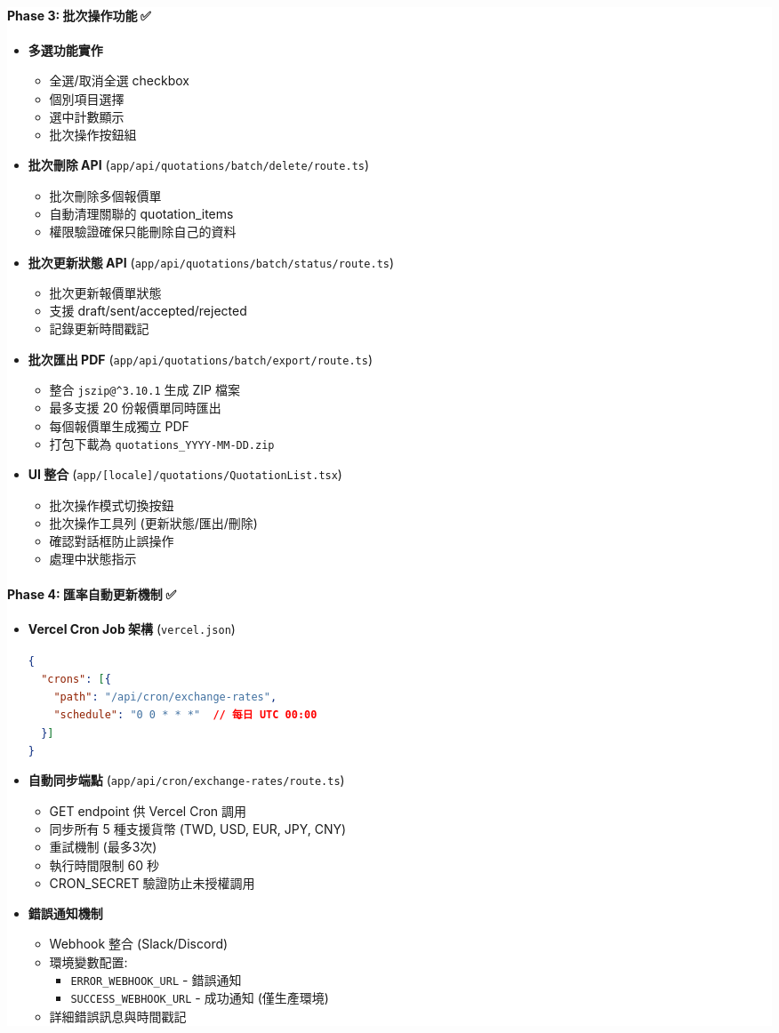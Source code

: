 #### Phase 3: 批次操作功能 ✅
- **多選功能實作**
  - 全選/取消全選 checkbox
  - 個別項目選擇
  - 選中計數顯示
  - 批次操作按鈕組

- **批次刪除 API** (`app/api/quotations/batch/delete/route.ts`)
  - 批次刪除多個報價單
  - 自動清理關聯的 quotation_items
  - 權限驗證確保只能刪除自己的資料

- **批次更新狀態 API** (`app/api/quotations/batch/status/route.ts`)
  - 批次更新報價單狀態
  - 支援 draft/sent/accepted/rejected
  - 記錄更新時間戳記

- **批次匯出 PDF** (`app/api/quotations/batch/export/route.ts`)
  - 整合 `jszip@^3.10.1` 生成 ZIP 檔案
  - 最多支援 20 份報價單同時匯出
  - 每個報價單生成獨立 PDF
  - 打包下載為 `quotations_YYYY-MM-DD.zip`

- **UI 整合** (`app/[locale]/quotations/QuotationList.tsx`)
  - 批次操作模式切換按鈕
  - 批次操作工具列 (更新狀態/匯出/刪除)
  - 確認對話框防止誤操作
  - 處理中狀態指示

#### Phase 4: 匯率自動更新機制 ✅
- **Vercel Cron Job 架構** (`vercel.json`)
  ```json
  {
    "crons": [{
      "path": "/api/cron/exchange-rates",
      "schedule": "0 0 * * *"  // 每日 UTC 00:00
    }]
  }
  ```

- **自動同步端點** (`app/api/cron/exchange-rates/route.ts`)
  - GET endpoint 供 Vercel Cron 調用
  - 同步所有 5 種支援貨幣 (TWD, USD, EUR, JPY, CNY)
  - 重試機制 (最多3次)
  - 執行時間限制 60 秒
  - CRON_SECRET 驗證防止未授權調用

- **錯誤通知機制**
  - Webhook 整合 (Slack/Discord)
  - 環境變數配置:
    - `ERROR_WEBHOOK_URL` - 錯誤通知
    - `SUCCESS_WEBHOOK_URL` - 成功通知 (僅生產環境)
  - 詳細錯誤訊息與時間戳記
